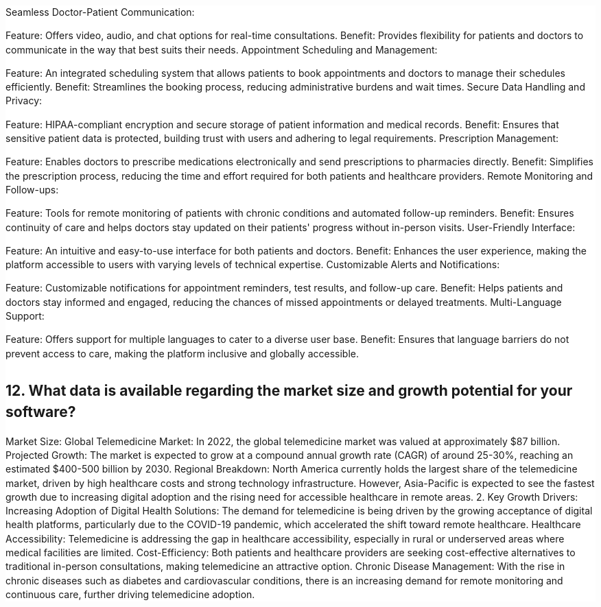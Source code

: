 
Seamless Doctor-Patient Communication:

Feature: Offers video, audio, and chat options for real-time consultations.
Benefit: Provides flexibility for patients and doctors to communicate in the way that best suits their needs.
Appointment Scheduling and Management:

Feature: An integrated scheduling system that allows patients to book appointments and doctors to manage their schedules efficiently.
Benefit: Streamlines the booking process, reducing administrative burdens and wait times.
Secure Data Handling and Privacy:

Feature: HIPAA-compliant encryption and secure storage of patient information and medical records.
Benefit: Ensures that sensitive patient data is protected, building trust with users and adhering to legal requirements.
Prescription Management:

Feature: Enables doctors to prescribe medications electronically and send prescriptions to pharmacies directly.
Benefit: Simplifies the prescription process, reducing the time and effort required for both patients and healthcare providers.
Remote Monitoring and Follow-ups:

Feature: Tools for remote monitoring of patients with chronic conditions and automated follow-up reminders.
Benefit: Ensures continuity of care and helps doctors stay updated on their patients' progress without in-person visits.
User-Friendly Interface:

Feature: An intuitive and easy-to-use interface for both patients and doctors.
Benefit: Enhances the user experience, making the platform accessible to users with varying levels of technical expertise.
Customizable Alerts and Notifications:

Feature: Customizable notifications for appointment reminders, test results, and follow-up care.
Benefit: Helps patients and doctors stay informed and engaged, reducing the chances of missed appointments or delayed treatments.
Multi-Language Support:

Feature: Offers support for multiple languages to cater to a diverse user base.
Benefit: Ensures that language barriers do not prevent access to care, making the platform inclusive and globally accessible.
## 12. What data is available regarding the market size and growth potential for your software?


Market Size:
Global Telemedicine Market: In 2022, the global telemedicine market was valued at approximately $87 billion.
Projected Growth: The market is expected to grow at a compound annual growth rate (CAGR) of around 25-30%, reaching an estimated $400-500 billion by 2030.
Regional Breakdown: North America currently holds the largest share of the telemedicine market, driven by high healthcare costs and strong technology infrastructure. However, Asia-Pacific is expected to see the fastest growth due to increasing digital adoption and the rising need for accessible healthcare in remote areas.
2. Key Growth Drivers:
Increasing Adoption of Digital Health Solutions: The demand for telemedicine is being driven by the growing acceptance of digital health platforms, particularly due to the COVID-19 pandemic, which accelerated the shift toward remote healthcare.
Healthcare Accessibility: Telemedicine is addressing the gap in healthcare accessibility, especially in rural or underserved areas where medical facilities are limited.
Cost-Efficiency: Both patients and healthcare providers are seeking cost-effective alternatives to traditional in-person consultations, making telemedicine an attractive option.
Chronic Disease Management: With the rise in chronic diseases such as diabetes and cardiovascular conditions, there is an increasing demand for remote monitoring and continuous care, further driving telemedicine adoption.